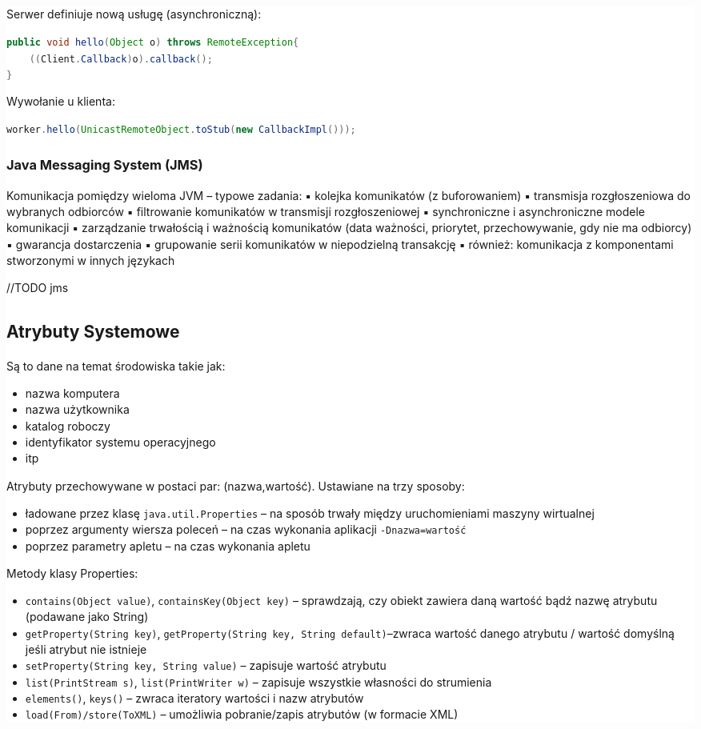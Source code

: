 Serwer definiuje nową usługę (asynchroniczną):

```java
public void hello(Object o) throws RemoteException{
    ((Client.Callback)o).callback();
}
```

Wywołanie u klienta:

```java
worker.hello(UnicastRemoteObject.toStub(new CallbackImpl()));
```

### Java Messaging System (JMS)

Komunikacja pomiędzy wieloma JVM – typowe zadania:
▪ kolejka komunikatów (z buforowaniem)
▪ transmisja rozgłoszeniowa do wybranych odbiorców
▪ filtrowanie komunikatów w transmisji rozgłoszeniowej
▪ synchroniczne i asynchroniczne modele komunikacji
▪ zarządzanie trwałością i ważnością komunikatów (data ważności, priorytet, przechowywanie, gdy nie ma odbiorcy)
▪ gwarancja dostarczenia
▪ grupowanie serii komunikatów w niepodzielną transakcję
▪ również: komunikacja z komponentami stworzonymi w innych językach

//TODO jms

## Atrybuty Systemowe

Są to dane na temat środowiska takie jak:

- nazwa komputera
- nazwa użytkownika
- katalog roboczy
- identyfikator systemu operacyjnego
- itp

Atrybuty przechowywane w postaci par: (nazwa,wartość).
Ustawiane na trzy sposoby:

- ładowane przez klasę `java.util.Properties` – na sposób trwały między uruchomieniami maszyny wirtualnej
- poprzez argumenty wiersza poleceń – na czas wykonania aplikacji `-Dnazwa=wartość`
- poprzez parametry apletu – na czas wykonania apletu

<param name="nazwa" value="wartość"/>

Metody klasy Properties:

- `contains(Object value)`, `containsKey(Object key)` – sprawdzają, czy obiekt zawiera daną wartość bądź nazwę atrybutu (podawane jako String)
- `getProperty(String key)`, `getProperty(String key, String default)`–zwraca wartość danego atrybutu / wartość domyślną jeśli atrybut nie istnieje
- `setProperty(String key, String value)` – zapisuje wartość atrybutu
- `list(PrintStream s)`, `list(PrintWriter w)` – zapisuje wszystkie własności do strumienia
- `elements()`, `keys()` – zwraca iteratory wartości i nazw atrybutów
- `load(From)/store(ToXML)` – umożliwia pobranie/zapis atrybutów (w formacie XML)
